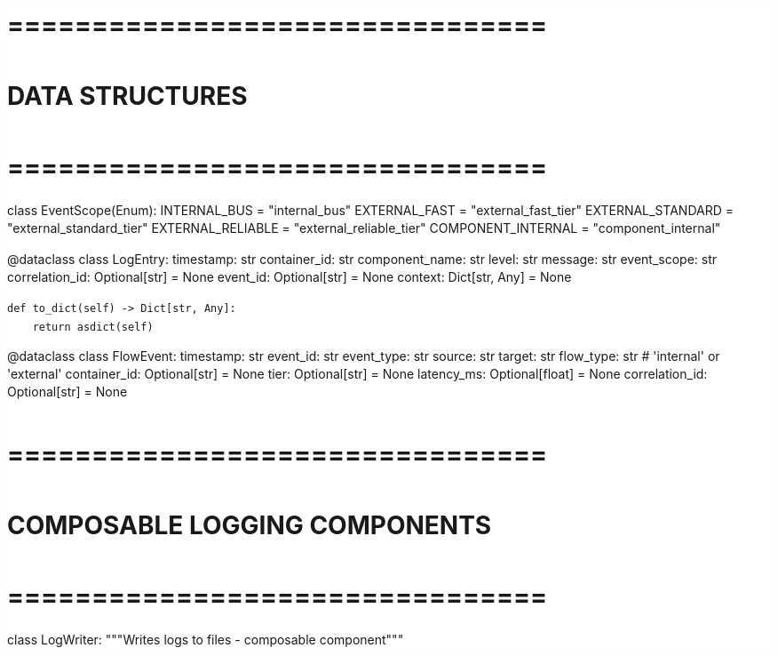 # ================================
# DATA STRUCTURES
# ================================

class EventScope(Enum):
    INTERNAL_BUS = "internal_bus"
    EXTERNAL_FAST = "external_fast_tier"
    EXTERNAL_STANDARD = "external_standard_tier"
    EXTERNAL_RELIABLE = "external_reliable_tier"
    COMPONENT_INTERNAL = "component_internal"

@dataclass
class LogEntry:
    timestamp: str
    container_id: str
    component_name: str
    level: str
    message: str
    event_scope: str
    correlation_id: Optional[str] = None
    event_id: Optional[str] = None
    context: Dict[str, Any] = None
    
    def to_dict(self) -> Dict[str, Any]:
        return asdict(self)

@dataclass
class FlowEvent:
    timestamp: str
    event_id: str
    event_type: str
    source: str
    target: str
    flow_type: str  # 'internal' or 'external'
    container_id: Optional[str] = None
    tier: Optional[str] = None
    latency_ms: Optional[float] = None
    correlation_id: Optional[str] = None

# ================================
# COMPOSABLE LOGGING COMPONENTS
# ================================

class LogWriter:
    """Writes logs to files - composable component"""
    